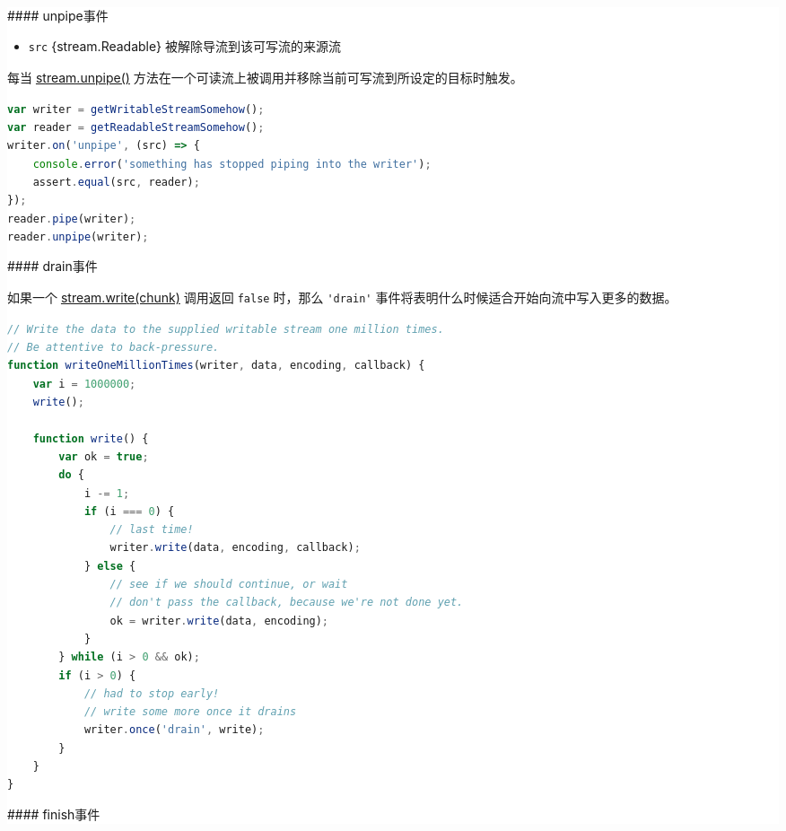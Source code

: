 
<div id="writable_event_unpipe" class="anchor"></div>
#### unpipe事件

- `src` {stream.Readable} 被解除导流到该可写流的来源流

每当 [stream.unpipe()](#unpipe) 方法在一个可读流上被调用并移除当前可写流到所设定的目标时触发。

```javascript
var writer = getWritableStreamSomehow();
var reader = getReadableStreamSomehow();
writer.on('unpipe', (src) => {
    console.error('something has stopped piping into the writer');
    assert.equal(src, reader);
});
reader.pipe(writer);
reader.unpipe(writer);
```


<div id="writable_event_drain" class="anchor"></div>
#### drain事件

如果一个 [stream.write(chunk)](#write) 调用返回 `false` 时，那么 `'drain'` 事件将表明什么时候适合开始向流中写入更多的数据。

```javascript
// Write the data to the supplied writable stream one million times.
// Be attentive to back-pressure.
function writeOneMillionTimes(writer, data, encoding, callback) {
    var i = 1000000;
    write();

    function write() {
        var ok = true;
        do {
            i -= 1;
            if (i === 0) {
                // last time!
                writer.write(data, encoding, callback);
            } else {
                // see if we should continue, or wait
                // don't pass the callback, because we're not done yet.
                ok = writer.write(data, encoding);
            }
        } while (i > 0 && ok);
        if (i > 0) {
            // had to stop early!
            // write some more once it drains
            writer.once('drain', write);
        }
    }
}
```


<div id="writable_event_finish" class="anchor"></div>
#### finish事件
